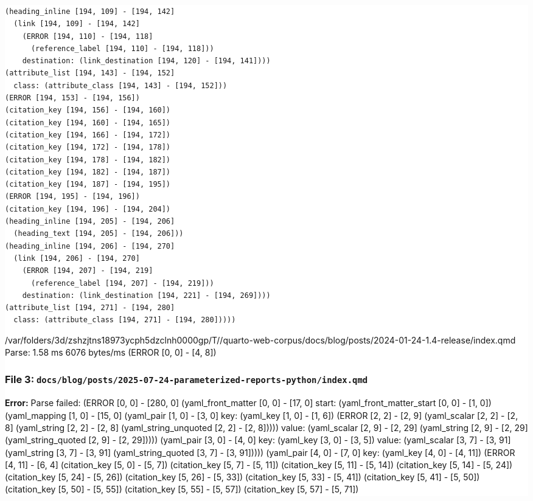     (heading_inline [194, 109] - [194, 142]
      (link [194, 109] - [194, 142]
        (ERROR [194, 110] - [194, 118]
          (reference_label [194, 110] - [194, 118]))
        destination: (link_destination [194, 120] - [194, 141])))
    (attribute_list [194, 143] - [194, 152]
      class: (attribute_class [194, 143] - [194, 152]))
    (ERROR [194, 153] - [194, 156])
    (citation_key [194, 156] - [194, 160])
    (citation_key [194, 160] - [194, 165])
    (citation_key [194, 166] - [194, 172])
    (citation_key [194, 172] - [194, 178])
    (citation_key [194, 178] - [194, 182])
    (citation_key [194, 182] - [194, 187])
    (citation_key [194, 187] - [194, 195])
    (ERROR [194, 195] - [194, 196])
    (citation_key [194, 196] - [194, 204])
    (heading_inline [194, 205] - [194, 206]
      (heading_text [194, 205] - [194, 206]))
    (heading_inline [194, 206] - [194, 270]
      (link [194, 206] - [194, 270]
        (ERROR [194, 207] - [194, 219]
          (reference_label [194, 207] - [194, 219]))
        destination: (link_destination [194, 221] - [194, 269])))
    (attribute_list [194, 271] - [194, 280]
      class: (attribute_class [194, 271] - [194, 280]))))
/var/folders/3d/zshzjtns18973ycph5dzclnh0000gp/T//quarto-web-corpus/docs/blog/posts/2024-01-24-1.4-release/index.qmd	Parse:    1.58 ms	  6076 bytes/ms	(ERROR [0, 0] - [4, 8])

### File 3: `docs/blog/posts/2025-07-24-parameterized-reports-python/index.qmd`

**Error:** Parse failed: (ERROR [0, 0] - [280, 0]
  (yaml_front_matter [0, 0] - [17, 0]
    start: (yaml_front_matter_start [0, 0] - [1, 0])
    (yaml_mapping [1, 0] - [15, 0]
      (yaml_pair [1, 0] - [3, 0]
        key: (yaml_key [1, 0] - [1, 6])
        (ERROR [2, 2] - [2, 9]
          (yaml_scalar [2, 2] - [2, 8]
            (yaml_string [2, 2] - [2, 8]
              (yaml_string_unquoted [2, 2] - [2, 8]))))
        value: (yaml_scalar [2, 9] - [2, 29]
          (yaml_string [2, 9] - [2, 29]
            (yaml_string_quoted [2, 9] - [2, 29]))))
      (yaml_pair [3, 0] - [4, 0]
        key: (yaml_key [3, 0] - [3, 5])
        value: (yaml_scalar [3, 7] - [3, 91]
          (yaml_string [3, 7] - [3, 91]
            (yaml_string_quoted [3, 7] - [3, 91]))))
      (yaml_pair [4, 0] - [7, 0]
        key: (yaml_key [4, 0] - [4, 11])
        (ERROR [4, 11] - [6, 4]
          (citation_key [5, 0] - [5, 7])
          (citation_key [5, 7] - [5, 11])
          (citation_key [5, 11] - [5, 14])
          (citation_key [5, 14] - [5, 24])
          (citation_key [5, 24] - [5, 26])
          (citation_key [5, 26] - [5, 33])
          (citation_key [5, 33] - [5, 41])
          (citation_key [5, 41] - [5, 50])
          (citation_key [5, 50] - [5, 55])
          (citation_key [5, 55] - [5, 57])
          (citation_key [5, 57] - [5, 71])